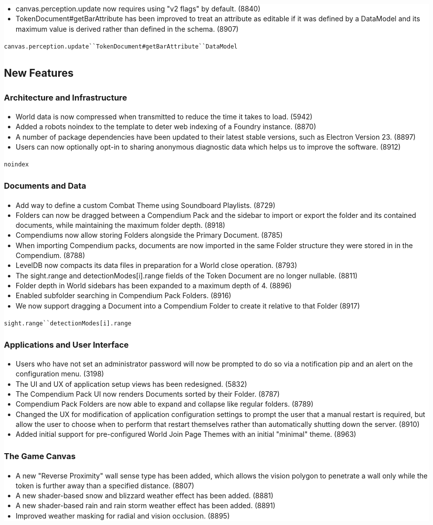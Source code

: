 - canvas.perception.update now requires using "v2 flags" by default. (8840)
- TokenDocument#getBarAttribute has been improved to treat an attribute as editable if it was defined by a DataModel and its maximum value is derived rather than defined in the schema. (8907)

`canvas.perception.update``TokenDocument#getBarAttribute``DataModel`
## New Features


### Architecture and Infrastructure

- World data is now compressed when transmitted to reduce the time it takes to load. (5942)
- Added a robots noindex to the template to deter web indexing of a Foundry instance. (8870)
- A number of package dependencies have been updated to their latest stable versions, such as Electron Version 23. (8897)
- Users can now optionally opt-in to sharing anonymous diagnostic data which helps us to improve the software. (8912)

`noindex`
### Documents and Data

- Add way to define a custom Combat Theme using Soundboard Playlists. (8729)
- Folders can now be dragged between a Compendium Pack and the sidebar to import or export the folder and its contained documents, while maintaining the maximum folder depth.  (8918)
- Compendiums now allow storing Folders alongside the Primary Document. (8785)
- When importing Compendium packs, documents are now imported in the same Folder structure they were stored in in the Compendium.  (8788)
- LevelDB now compacts its data files in preparation for a World close operation. (8793)
- The sight.range and detectionModes[i].range fields of the Token Document are no longer nullable. (8811)
- Folder depth in World sidebars has been expanded to a maximum depth of 4. (8896)
- Enabled subfolder searching in Compendium Pack Folders. (8916)
- We now support dragging a Document into a Compendium Folder to create it relative to that Folder (8917)

`sight.range``detectionModes[i].range`
### Applications and User Interface

- Users who have not set an administrator password will now be prompted to do so via a notification pip and an alert on the configuration menu. (3198)
- The UI and UX of application setup views has been redesigned. (5832)
- The Compendium Pack UI now renders Documents sorted by their Folder. (8787)
- Compendium Pack Folders are now able to expand and collapse like regular folders. (8789)
- Changed the UX for modification of application configuration settings to prompt the user that a manual restart is required, but allow the user to choose when to perform that restart themselves rather than automatically shutting down the server. (8910)
- Added initial support for pre-configured World Join Page Themes with an initial "minimal" theme. (8963)


### The Game Canvas

- A new "Reverse Proximity" wall sense type has been added, which allows the vision polygon to penetrate a wall only while the token is further away than a specified distance. (8807)
- A new shader-based snow and blizzard weather effect has been added. (8881)
- A new shader-based rain and rain storm weather effect has been added. (8891)
- Improved weather masking for radial and vision occlusion. (8895)
